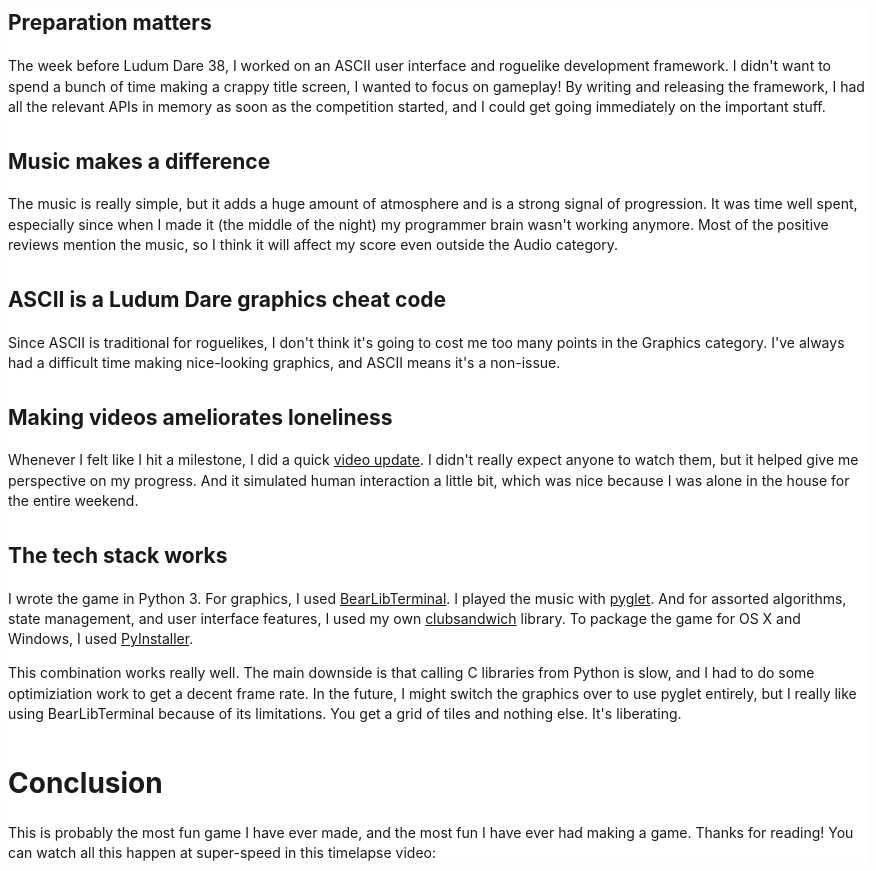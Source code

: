 ## Preparation matters

The week before Ludum Dare 38, I worked on an ASCII user interface and roguelike development framework. I didn't want to spend a bunch of time making a crappy title screen, I wanted to focus on gameplay! By writing and releasing the framework, I had all the relevant APIs in memory as soon as the competition started, and I could get going immediately on the important stuff.

## Music makes a difference

The music is really simple, but it adds a huge amount of atmosphere and is a strong signal of progression. It was time well spent, especially since when I made it (the middle of the night) my programmer brain wasn't working anymore. Most of the positive reviews mention the music, so I think it will affect my score even outside the Audio category.

## ASCII is a Ludum Dare graphics cheat code

Since ASCII is traditional for roguelikes, I don't think it's going to cost me too many points in the Graphics category. I've always had a difficult time making nice-looking graphics, and ASCII means it's a non-issue.

## Making videos ameliorates loneliness

Whenever I felt like I hit a milestone, I did a quick [video update](https://www.youtube.com/playlist?list=PLuzdytAQSpVhUCVgJvtgDNEQ2DI41KiKr). I didn't really expect anyone to watch them, but it helped give me perspective on my progress. And it simulated human interaction a little bit, which was nice because I was alone in the house for the entire weekend.

## The tech stack works

I wrote the game in Python 3. For graphics, I used [BearLibTerminal](http://foo.wyrd.name/en:bearlibterminal). I played the music with [pyglet](https://pyglet.org). And for assorted algorithms, state management, and user interface features, I used my own [clubsandwich](http://steveasleep.com/clubsandwich/) library. To package the game for OS X and Windows, I used [PyInstaller](http://www.pyinstaller.org/).

This combination works really well. The main downside is that calling C libraries from Python is slow, and I had to do some optimiziation work to get a decent frame rate. In the future, I might switch the graphics over to use pyglet entirely, but I really like using BearLibTerminal because of its limitations. You get a grid of tiles and nothing else. It's liberating.

# Conclusion

This is probably the most fun game I have ever made, and the most fun I have ever had making a game. Thanks for reading! You can watch all this happen at super-speed in this timelapse video:

<iframe width="560" height="315" src="https://www.youtube.com/embed/Jo8d34N3tdY?list=PLuzdytAQSpVhUCVgJvtgDNEQ2DI41KiKr" frameborder="0" allowfullscreen></iframe>